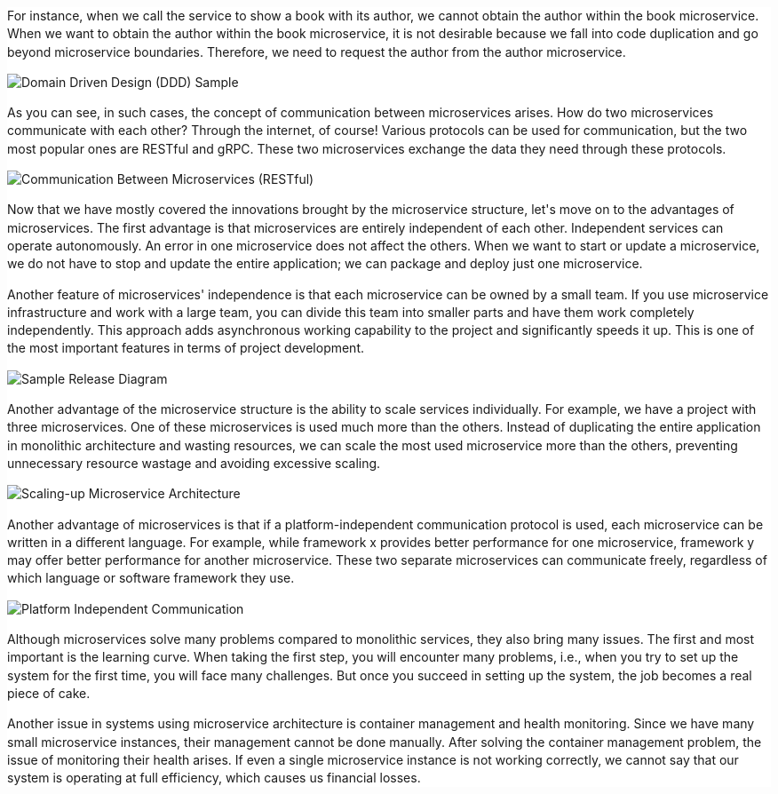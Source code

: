 For instance, when we call the service to show a book with its author, we cannot obtain the author within the book microservice. When we want to obtain the author within the book microservice, it is not desirable because we fall into code duplication and go beyond microservice boundaries. Therefore, we need to request the author from the author microservice.

![Domain Driven Design (DDD) Sample](https://miro.medium.com/v2/resize:fit:1400/format:webp/1*W4C_5ad3vglIlMbZaIeybA.png#small)

As you can see, in such cases, the concept of communication between microservices arises. How do two microservices communicate with each other? Through the internet, of course! Various protocols can be used for communication, but the two most popular ones are RESTful and gRPC. These two microservices exchange the data they need through these protocols.

![Communication Between Microservices (RESTful)](https://miro.medium.com/v2/resize:fit:1400/format:webp/1*c06U9-YWExkTbdBY8cukZA.png#small)

Now that we have mostly covered the innovations brought by the microservice structure, let's move on to the advantages of microservices. The first advantage is that microservices are entirely independent of each other. Independent services can operate autonomously. An error in one microservice does not affect the others. When we want to start or update a microservice, we do not have to stop and update the entire application; we can package and deploy just one microservice.

Another feature of microservices' independence is that each microservice can be owned by a small team. If you use microservice infrastructure and work with a large team, you can divide this team into smaller parts and have them work completely independently. This approach adds asynchronous working capability to the project and significantly speeds it up. This is one of the most important features in terms of project development.

![Sample Release Diagram](https://miro.medium.com/v2/resize:fit:1400/format:webp/1*tNMO0HNtsIkB275dTwt8Ug.png#small)

Another advantage of the microservice structure is the ability to scale services individually. For example, we have a project with three microservices. One of these microservices is used much more than the others. Instead of duplicating the entire application in monolithic architecture and wasting resources, we can scale the most used microservice more than the others, preventing unnecessary resource wastage and avoiding excessive scaling.

![Scaling-up Microservice Architecture](https://miro.medium.com/v2/resize:fit:1400/format:webp/1*777FOE_5BCD8gcXwAHmrIA.png#small)

Another advantage of microservices is that if a platform-independent communication protocol is used, each microservice can be written in a different language. For example, while framework x provides better performance for one microservice, framework y may offer better performance for another microservice. These two separate microservices can communicate freely, regardless of which language or software framework they use.

![Platform Independent Communication](https://miro.medium.com/v2/resize:fit:1400/format:webp/1*2rKUET_OILGTge19sBI0kQ.png#small)

Although microservices solve many problems compared to monolithic services, they also bring many issues. The first and most important is the learning curve. When taking the first step, you will encounter many problems, i.e., when you try to set up the system for the first time, you will face many challenges. But once you succeed in setting up the system, the job becomes a real piece of cake.

Another issue in systems using microservice architecture is container management and health monitoring. Since we have many small microservice instances, their management cannot be done manually. After solving the container management problem, the issue of monitoring their health arises. If even a single microservice instance is not working correctly, we cannot say that our system is operating at full efficiency, which causes us financial losses.

